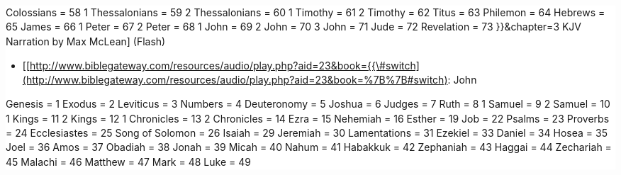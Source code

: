 Colossians = 58
1 Thessalonians = 59
2 Thessalonians = 60
1 Timothy = 61
2 Timothy = 62
Titus = 63
Philemon = 64
Hebrews = 65
James = 66
1 Peter = 67
2 Peter = 68
1 John = 69
2 John = 70
3 John = 71
Jude = 72
Revelation = 73
}}&chapter=3 KJV Narration by Max McLean] (Flash)

-   [[http://www.biblegateway.com/resources/audio/play.php?aid=23&book={{\#switch](http://www.biblegateway.com/resources/audio/play.php?aid=23&book=%7B%7B#switch):
    John

Genesis = 1
Exodus = 2
Leviticus = 3
Numbers = 4
Deuteronomy = 5
Joshua = 6
Judges = 7
Ruth = 8
1 Samuel = 9
2 Samuel = 10
1 Kings = 11
2 Kings = 12
1 Chronicles = 13
2 Chronicles = 14
Ezra = 15
Nehemiah = 16
Esther = 19
Job = 22
Psalms = 23
Proverbs = 24
Ecclesiastes = 25
Song of Solomon = 26
Isaiah = 29
Jeremiah = 30
Lamentations = 31
Ezekiel = 33
Daniel = 34
Hosea = 35
Joel = 36
Amos = 37
Obadiah = 38
Jonah = 39
Micah = 40
Nahum = 41
Habakkuk = 42
Zephaniah = 43
Haggai = 44
Zechariah = 45
Malachi = 46
Matthew = 47
Mark = 48
Luke = 49